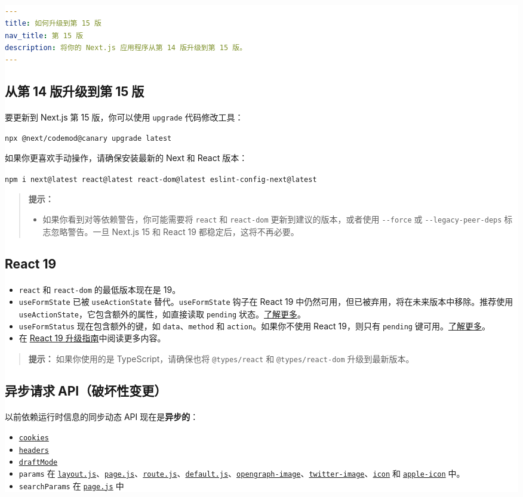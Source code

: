 ```yaml
---
title: 如何升级到第 15 版
nav_title: 第 15 版
description: 将你的 Next.js 应用程序从第 14 版升级到第 15 版。
---
```


## 从第 14 版升级到第 15 版

要更新到 Next.js 第 15 版，你可以使用 `upgrade` 代码修改工具：

```bash
npx @next/codemod@canary upgrade latest
```

如果你更喜欢手动操作，请确保安装最新的 Next 和 React 版本：

```bash
npm i next@latest react@latest react-dom@latest eslint-config-next@latest
```

> **提示：**
>
> - 如果你看到对等依赖警告，你可能需要将 `react` 和 `react-dom` 更新到建议的版本，或者使用 `--force` 或 `--legacy-peer-deps` 标志忽略警告。一旦 Next.js 15 和 React 19 都稳定后，这将不再必要。

## React 19

- `react` 和 `react-dom` 的最低版本现在是 19。
- `useFormState` 已被 `useActionState` 替代。`useFormState` 钩子在 React 19 中仍然可用，但已被弃用，将在未来版本中移除。推荐使用 `useActionState`，它包含额外的属性，如直接读取 `pending` 状态。[了解更多](https://react.dev/reference/react/useActionState)。
- `useFormStatus` 现在包含额外的键，如 `data`、`method` 和 `action`。如果你不使用 React 19，则只有 `pending` 键可用。[了解更多](https://react.dev/reference/react-dom/hooks/useFormStatus)。
- 在 [React 19 升级指南](https://react.dev/blog/2024/04/25/react-upgrade-guide)中阅读更多内容。

> **提示：** 如果你使用的是 TypeScript，请确保也将 `@types/react` 和 `@types/react-dom` 升级到最新版本。

## 异步请求 API（破坏性变更）

以前依赖运行时信息的同步动态 API 现在是**异步的**：

- [`cookies`](/docs/nextjs-cn/app/api-reference/functions/cookies)
- [`headers`](/docs/nextjs-cn/app/api-reference/functions/headers)
- [`draftMode`](/docs/nextjs-cn/app/api-reference/functions/draft-mode)
- `params` 在 [`layout.js`](/docs/nextjs-cn/app/api-reference/file-conventions/layout)、[`page.js`](/docs/nextjs-cn/app/api-reference/file-conventions/page)、[`route.js`](/docs/nextjs-cn/app/api-reference/file-conventions/route)、[`default.js`](/docs/nextjs-cn/app/api-reference/file-conventions/default)、[`opengraph-image`](/docs/nextjs-cn/app/api-reference/file-conventions/metadata/opengraph-image)、[`twitter-image`](/docs/nextjs-cn/app/api-reference/file-conventions/metadata/opengraph-image)、[`icon`](/docs/nextjs-cn/app/api-reference/file-conventions/metadata/app-icons) 和 [`apple-icon`](/docs/nextjs-cn/app/api-reference/file-conventions/metadata/app-icons) 中。
- `searchParams` 在 [`page.js`](/docs/nextjs-cn/app/api-reference/file-conventions/page) 中
